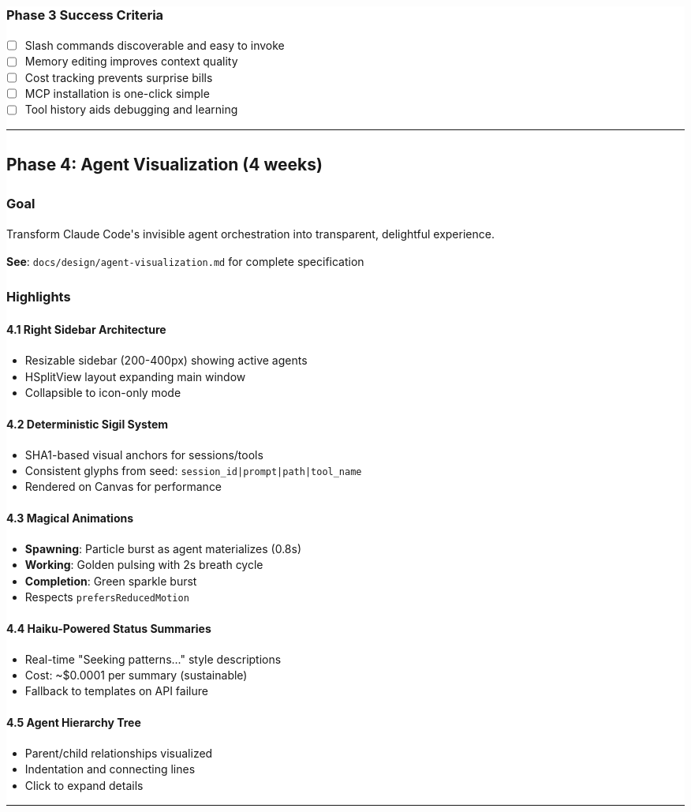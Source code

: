 
### Phase 3 Success Criteria

- [ ] Slash commands discoverable and easy to invoke
- [ ] Memory editing improves context quality
- [ ] Cost tracking prevents surprise bills
- [ ] MCP installation is one-click simple
- [ ] Tool history aids debugging and learning

---

## Phase 4: Agent Visualization (4 weeks)

### Goal

Transform Claude Code's invisible agent orchestration into transparent, delightful experience.

**See**: `docs/design/agent-visualization.md` for complete specification

### Highlights

#### 4.1 Right Sidebar Architecture

- Resizable sidebar (200-400px) showing active agents
- HSplitView layout expanding main window
- Collapsible to icon-only mode

#### 4.2 Deterministic Sigil System

- SHA1-based visual anchors for sessions/tools
- Consistent glyphs from seed: `session_id|prompt|path|tool_name`
- Rendered on Canvas for performance

#### 4.3 Magical Animations

- **Spawning**: Particle burst as agent materializes (0.8s)
- **Working**: Golden pulsing with 2s breath cycle
- **Completion**: Green sparkle burst
- Respects `prefersReducedMotion`

#### 4.4 Haiku-Powered Status Summaries

- Real-time "Seeking patterns..." style descriptions
- Cost: ~$0.0001 per summary (sustainable)
- Fallback to templates on API failure

#### 4.5 Agent Hierarchy Tree

- Parent/child relationships visualized
- Indentation and connecting lines
- Click to expand details

---

